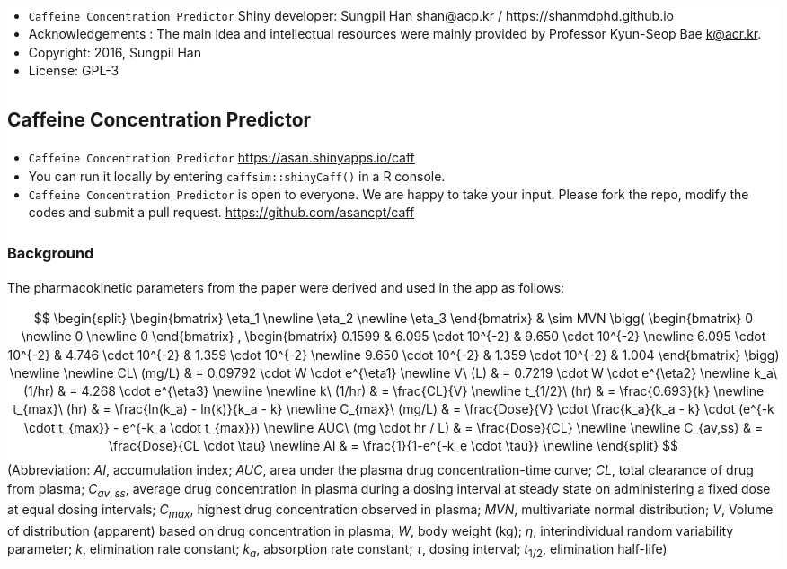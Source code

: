 - `Caffeine Concentration Predictor` Shiny developer: Sungpil Han <shan@acp.kr> / <https://shanmdphd.github.io>
- Acknowledgements : The main idea and intellectual resources were mainly provided by Professor Kyun-Seop Bae <k@acr.kr>.
- Copyright: 2016, Sungpil Han
- License: GPL-3
## Caffeine Concentration Predictor

- `Caffeine Concentration Predictor` <https://asan.shinyapps.io/caff>
- You can run it locally by entering `caffsim::shinyCaff()` in a R console.
- `Caffeine Concentration Predictor` is open to everyone. We are happy to take your input. Please fork the repo, modify the codes and submit a pull request. <https://github.com/asancpt/caff>

### Background

The pharmacokinetic parameters from the paper were derived and used in the app as follows:

$$ 
\begin{split}
\begin{bmatrix}
     \eta_1 \newline
     \eta_2 \newline
     \eta_3
\end{bmatrix}
& \sim MVN \bigg(
\begin{bmatrix}
     0 \newline
     0 \newline
     0
\end{bmatrix}
, 
\begin{bmatrix}
     0.1599 & 6.095 \cdot 10^{-2} & 9.650 \cdot 10^{-2} \newline
     6.095 \cdot 10^{-2} & 4.746 \cdot 10^{-2} & 1.359 \cdot 10^{-2} \newline
     9.650 \cdot 10^{-2} & 1.359 \cdot 10^{-2} & 1.004
\end{bmatrix}
\bigg) \newline
\newline
CL\ (mg/L) & = 0.09792 \cdot W \cdot e^{\eta1} \newline
V\ (L) & = 0.7219 \cdot W \cdot e^{\eta2} \newline
k_a\ (1/hr) & = 4.268 \cdot e^{\eta3} \newline
\newline
k\ (1/hr) & = \frac{CL}{V} \newline
t_{1/2}\ (hr) & = \frac{0.693}{k} \newline
t_{max}\ (hr) & = \frac{ln(k_a) - ln(k)}{k_a - k} \newline
C_{max}\ (mg/L) & = \frac{Dose}{V} \cdot \frac{k_a}{k_a - k} \cdot (e^{-k \cdot  t_{max}} - e^{-k_a \cdot t_{max}}) \newline
AUC\ (mg \cdot hr / L)  & = \frac{Dose}{CL} \newline
\newline
C_{av,ss} & = \frac{Dose}{CL \cdot \tau} \newline 
AI & = \frac{1}{1-e^{-k_e \cdot \tau}} \newline
\end{split}
$$
(Abbreviation: $AI$, accumulation index; $AUC$, area under the plasma drug concentration-time curve; $CL$, total clearance of drug from plasma; $C_{av,ss}$, average drug concentration in plasma during a dosing interval at steady state on administering a fixed dose at equal dosing intervals; $C_{max}$, highest drug concentration observed in plasma; $MVN$, multivariate normal distribution; $V$, Volume of distribution (apparent) based on drug concentration in plasma; $W$, body weight (kg); $\eta$, interindividual random variability parameter; $k$, elimination rate constant;  $k_a$, absorption rate constant; $\tau$, dosing interval; $t_{1/2}$, elimination half-life)

